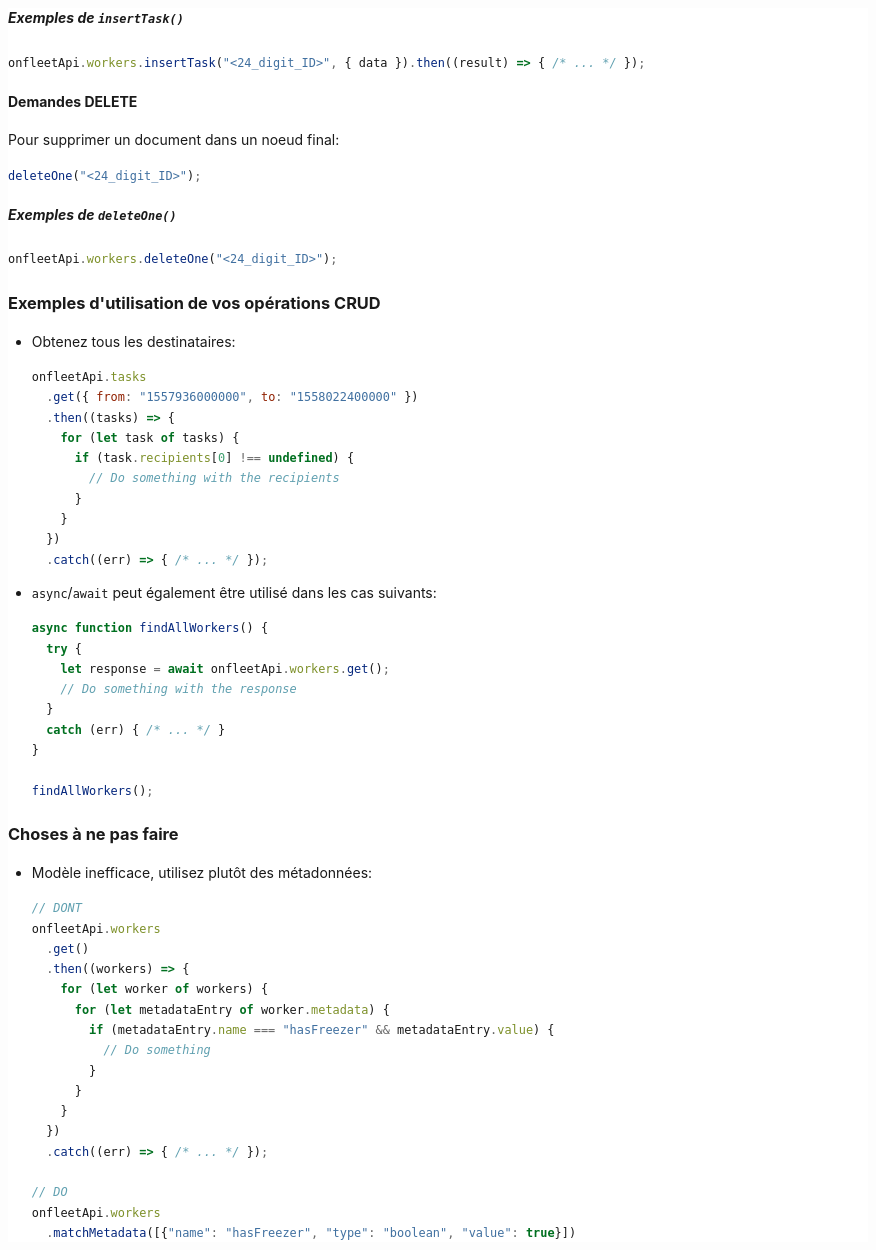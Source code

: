 ##### Exemples de `insertTask()`
```js
onfleetApi.workers.insertTask("<24_digit_ID>", { data }).then((result) => { /* ... */ });
```

#### Demandes DELETE
Pour supprimer un document dans un noeud final:
```js
deleteOne("<24_digit_ID>");
```

##### Exemples de `deleteOne()`
```js
onfleetApi.workers.deleteOne("<24_digit_ID>");
```

### Exemples d'utilisation de vos opérations CRUD

- Obtenez tous les destinataires:
  ```js
  onfleetApi.tasks
    .get({ from: "1557936000000", to: "1558022400000" })
    .then((tasks) => {
      for (let task of tasks) {
        if (task.recipients[0] !== undefined) {
          // Do something with the recipients
        }
      }
    })
    .catch((err) => { /* ... */ });
  ```

- `async`/`await` peut également être utilisé dans les cas suivants:
  ```js
  async function findAllWorkers() {
    try {
      let response = await onfleetApi.workers.get();
      // Do something with the response
    }
    catch (err) { /* ... */ }
  }

  findAllWorkers();
  ```

### Choses à ne pas faire

- Modèle inefficace, utilisez plutôt des métadonnées:
  ```js
  // DONT
  onfleetApi.workers
    .get()
    .then((workers) => {
      for (let worker of workers) {
        for (let metadataEntry of worker.metadata) {
          if (metadataEntry.name === "hasFreezer" && metadataEntry.value) {
            // Do something
          }
        }
      }
    })
    .catch((err) => { /* ... */ });

  // DO
  onfleetApi.workers
    .matchMetadata([{"name": "hasFreezer", "type": "boolean", "value": true}])
  ```